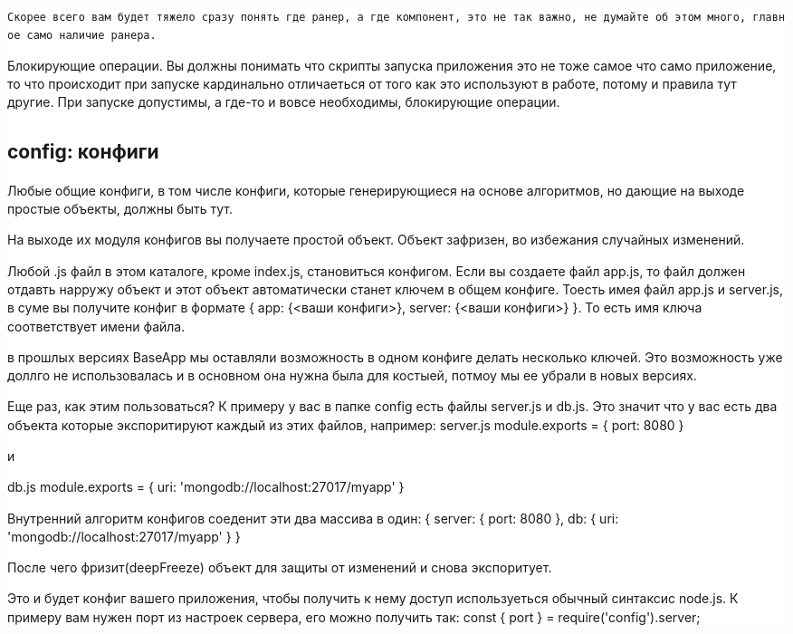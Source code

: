 `Скорее всего вам будет тяжело сразу понять где ранер, а где компонент, это не так важно, не думайте об этом много, главное само наличие ранера.`

Блокирующие операции.
Вы должны понимать что скрипты запуска приложения это не тоже самое что само приложение, то что происходит при запуске кардинально отличаеться от того как это используют в работе, потому и правила тут другие. При запуске допустимы, а где-то и вовсе необходимы, блокирующие операции.

## <a name="config"></a> config: конфиги

Любые общие конфиги, в том числе конфиги, которые генерирующиеся на основе алгоритмов, но дающие на выходе простые объекты, должны быть тут.

На выходе их модуля конфигов вы получаете простой объект. Объект зафризен, во избежания случайных изменений.

Любой .js файл в этом каталоге, кроме index.js, становиться конфигом. Если вы создаете файл app.js, то файл должен отдавть нарружу объект и этот объект автоматически станет ключем в общем конфиге. Тоесть имея файл app.js и server.js, в суме вы получите конфиг в формате { app: {<ваши конфиги>}, server: {<ваши конфиги>} }. То есть имя ключа соответствует имени файла.

в прошлых версиях BaseApp мы оставляли возможность в одном конфиге делать несколько ключей. Это возможность уже доллго не использовалась и в основном она нужна была для костыей, потмоу мы ее убрали в новых версиях.

Еще раз, как этим пользоваться?
К примеру у вас в папке config есть файлы server.js и db.js. Это значит что у вас есть два объекта которые экспоритируют каждый из этих файлов, например:
server.js
module.exports = {
  port: 8080
}

и

db.js
module.exports = {
  uri: 'mongodb://localhost:27017/myapp'
}

Внутренний алгоритм конфигов соеденит эти два массива в один:
{
  server: {
    port: 8080
  },
  db: {
    uri: 'mongodb://localhost:27017/myapp'
  }
}

После чего фризит(deepFreeze) объект для защиты от изменений и снова экспоритует. 

Это и будет конфиг вашего приложения, чтобы получить к нему доступ используеться обычный синтаксис node.js.
К примеру вам нужен порт из настроек сервера, его можно получить так:
const { port } = require('config').server;
